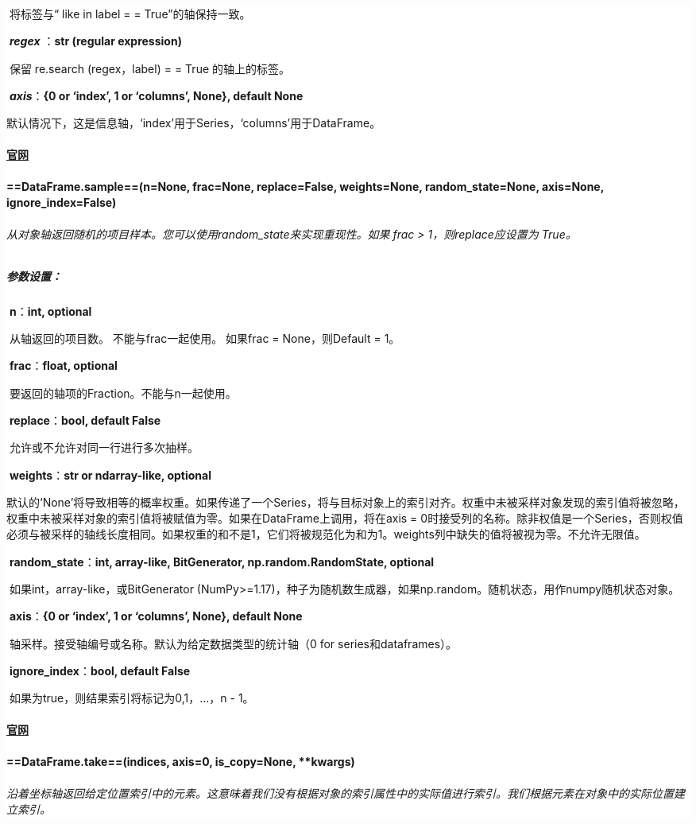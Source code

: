 ​		将标签与“ like in label = = True”的轴保持一致。

​	***regex*** ：**str (regular expression)**

​		保留 re.search (regex，label) = = True 的轴上的标签。

​	***axis***：**{0 or ‘index’, 1 or ‘columns’, None}, default None**

​		默认情况下，这是信息轴，‘index’用于Series，‘columns’用于DataFrame。

#### [官网](https://pandas.pydata.org/docs/reference/api/pandas.DataFrame.filter.html)

#### **==DataFrame.sample==**(n=None, frac=None, replace=False, weights=None, random_state=None, axis=None, ignore_index=False)

###### 从对象轴返回随机的项目样本。您可以使用random_state来实现重现性。如果 frac > 1，则replace应设置为 True。

##### 参数设置：

​	**n**：**int, optional**

​		从轴返回的项目数。 不能与frac一起使用。 如果frac = None，则Default = 1。

​	**frac**：**float, optional**

​		要返回的轴项的Fraction。不能与n一起使用。

​	**replace**：**bool, default False**

​		允许或不允许对同一行进行多次抽样。

​	**weights**：**str or ndarray-like, optional**

​		默认的‘None’将导致相等的概率权重。如果传递了一个Series，将与目标对象上的索引对齐。权重中未被采样对象发现的索引值将被忽略，权重中未被采样对象的索引值将被赋值为零。如果在DataFrame上调用，将在axis = 0时接受列的名称。除非权值是一个Series，否则权值必须与被采样的轴线长度相同。如果权重的和不是1，它们将被规范化为和为1。weights列中缺失的值将被视为零。不允许无限值。

​	**random_state**：**int, array-like, BitGenerator, np.random.RandomState, optional**

​		如果int，array-like，或BitGenerator (NumPy>=1.17)，种子为随机数生成器，如果np.random。随机状态，用作numpy随机状态对象。

​	**axis**：**{0 or ‘index’, 1 or ‘columns’, None}, default None**

​		轴采样。接受轴编号或名称。默认为给定数据类型的统计轴（0 for series和dataframes）。

​	**ignore_index**：**bool, default False**

​		如果为true，则结果索引将标记为0,1，...，n - 1。

#### [官网](https://pandas.pydata.org/docs/reference/api/pandas.DataFrame.sample.html)

#### **==DataFrame.take==**(indices, axis=0, is_copy=None, **kwargs)

###### 沿着坐标轴返回给定位置索引中的元素。这意味着我们没有根据对象的索引属性中的实际值进行索引。我们根据元素在对象中的实际位置建立索引。
